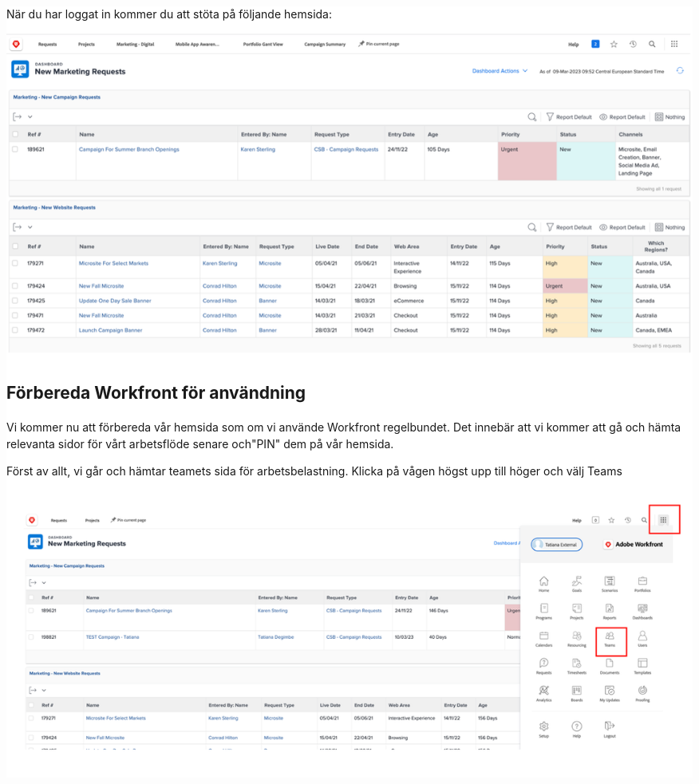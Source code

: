 När du har loggat in kommer du att stöta på följande hemsida:

![Workfront hemsida](./images/wf-homepage.png)

## Förbereda Workfront för användning

Vi kommer nu att förbereda vår hemsida som om vi använde Workfront regelbundet.  Det innebär att vi kommer att gå och hämta relevanta sidor för vårt arbetsflöde senare och&quot;PIN&quot; dem på vår hemsida.

Först av allt, vi går och hämtar teamets sida för arbetsbelastning.  Klicka på vågen högst upp till höger och välj Teams

![Teams-menyn](./images/wf-teams.png)
